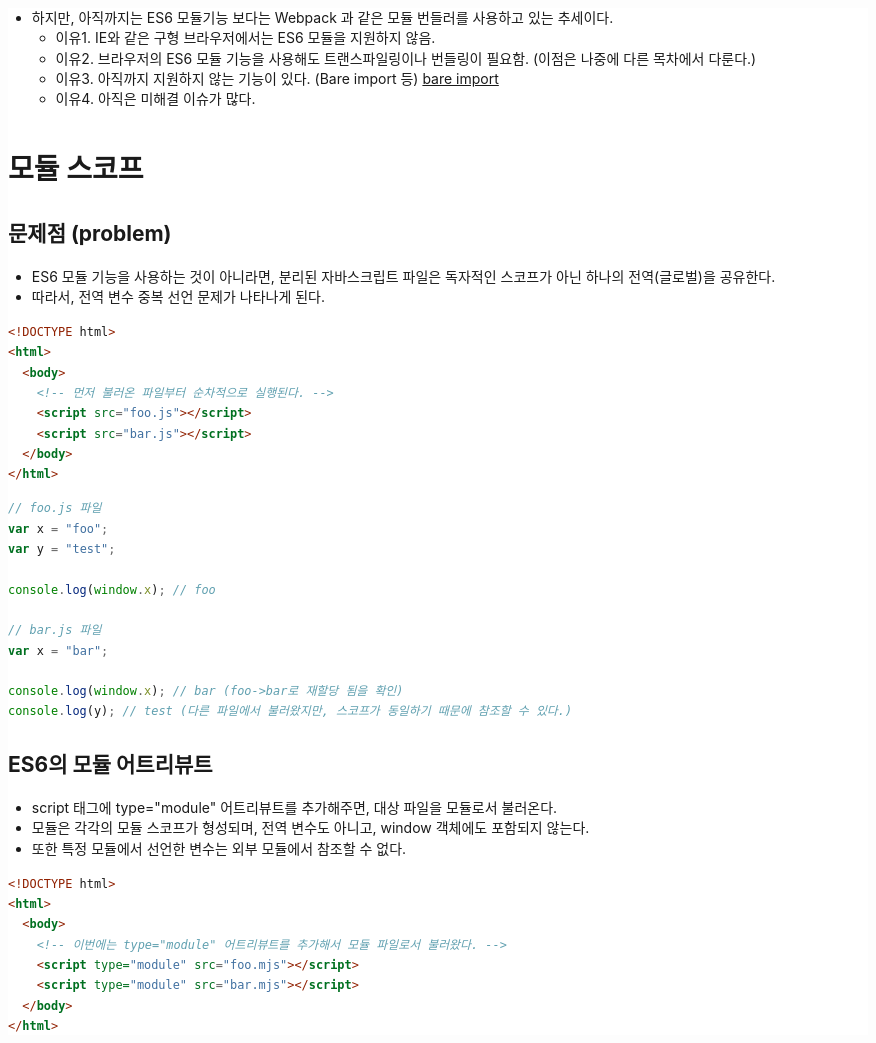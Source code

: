 - 하지만, 아직까지는 ES6 모듈기능 보다는 Webpack 과 같은 모듈 번들러를 사용하고 있는 추세이다.
  - 이유1. IE와 같은 구형 브라우저에서는 ES6 모듈을 지원하지 않음.
  - 이유2. 브라우저의 ES6 모듈 기능을 사용해도 트랜스파일링이나 번들링이 필요함. (이점은 나중에 다른 목차에서 다룬다.)
  - 이유3. 아직까지 지원하지 않는 기능이 있다. (Bare import 등)
    [bare import](./pictures/bare%20import.png)
  - 이유4. 아직은 미해결 이슈가 많다.

# 모듈 스코프

## 문제점 (problem)

- ES6 모듈 기능을 사용하는 것이 아니라면, 분리된 자바스크립트 파일은 독자적인 스코프가 아닌 하나의 전역(글로벌)을 공유한다.
- 따라서, 전역 변수 중복 선언 문제가 나타나게 된다.

```html
<!DOCTYPE html>
<html>
  <body>
    <!-- 먼저 불러온 파일부터 순차적으로 실행된다. -->
    <script src="foo.js"></script>
    <script src="bar.js"></script>
  </body>
</html>
```

```js
// foo.js 파일
var x = "foo";
var y = "test";

console.log(window.x); // foo

// bar.js 파일
var x = "bar";

console.log(window.x); // bar (foo->bar로 재할당 됨을 확인)
console.log(y); // test (다른 파일에서 불러왔지만, 스코프가 동일하기 때문에 참조할 수 있다.)
```

## ES6의 모듈 어트리뷰트

- script 태그에 type="module" 어트리뷰트를 추가해주면, 대상 파일을 모듈로서 불러온다.
- 모듈은 각각의 모듈 스코프가 형성되며, 전역 변수도 아니고, window 객체에도 포함되지 않는다.
- 또한 특정 모듈에서 선언한 변수는 외부 모듈에서 참조할 수 없다.

```html
<!DOCTYPE html>
<html>
  <body>
    <!-- 이번에는 type="module" 어트리뷰트를 추가해서 모듈 파일로서 불러왔다. -->
    <script type="module" src="foo.mjs"></script>
    <script type="module" src="bar.mjs"></script>
  </body>
</html>
```
